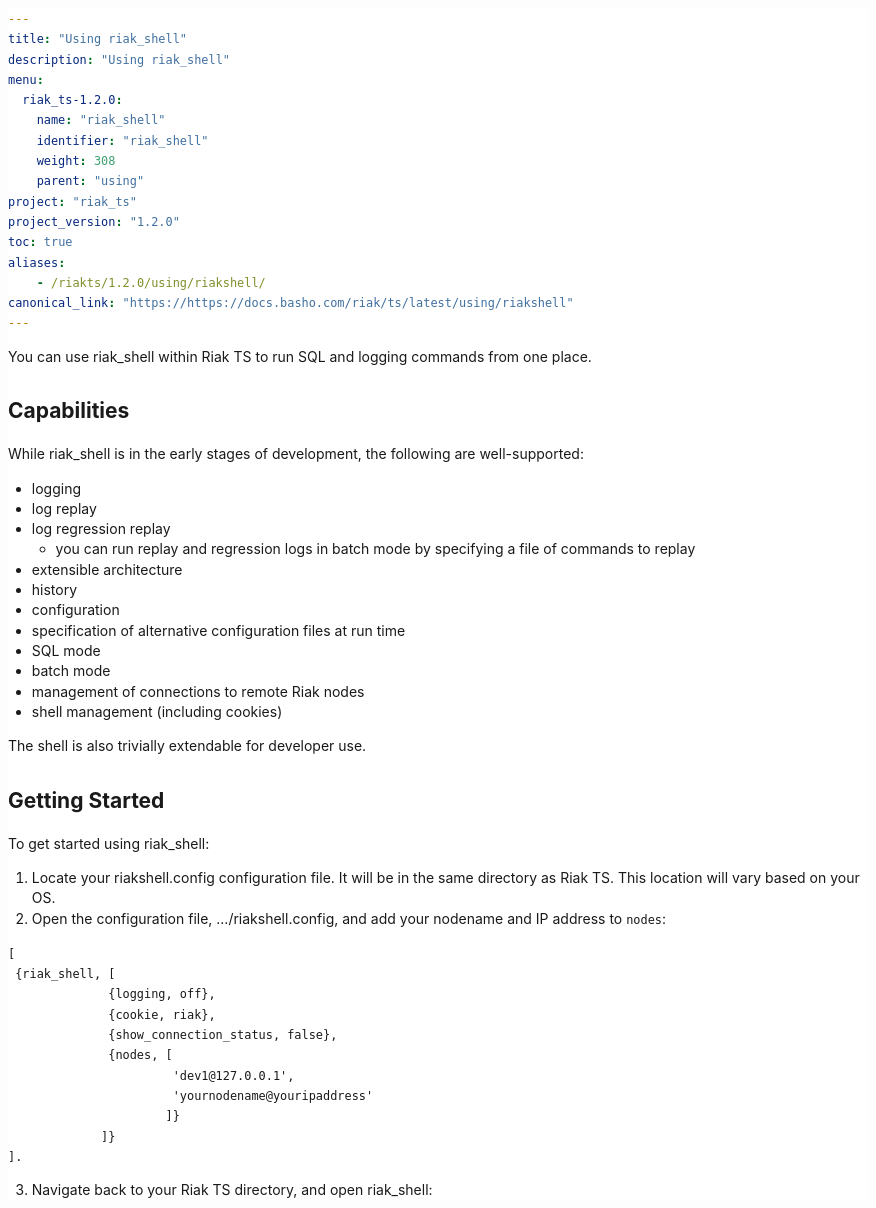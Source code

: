 ```yaml
---
title: "Using riak_shell"
description: "Using riak_shell"
menu:
  riak_ts-1.2.0:
    name: "riak_shell"
    identifier: "riak_shell"
    weight: 308
    parent: "using"
project: "riak_ts"
project_version: "1.2.0"
toc: true
aliases:
    - /riakts/1.2.0/using/riakshell/
canonical_link: "https://https://docs.basho.com/riak/ts/latest/using/riakshell"
---
```



[creating]: ../creating-activating/


You can use riak_shell within Riak TS to run SQL and logging commands from one place.

## Capabilities

While riak_shell is in the early stages of development, the following are well-supported: 

* logging
* log replay
* log regression replay
    * you can run replay and regression logs in batch mode by specifying a file of commands to replay
* extensible architecture
* history
* configuration
* specification of alternative configuration files at run time
* SQL mode
* batch mode
* management of connections to remote Riak nodes
* shell management (including cookies)

The shell is also trivially extendable for developer use.


## Getting Started

To get started using riak_shell:

1. Locate your riakshell.config configuration file. It will be in the same directory as Riak TS. This location will vary based on your OS.
2. Open the configuration file, .../riakshell.config, and add your nodename and IP address to `nodes`:

```
[
 {riak_shell, [
              {logging, off},
              {cookie, riak},
              {show_connection_status, false},
              {nodes, [
                       'dev1@127.0.0.1',
                       'yournodename@youripaddress'
                      ]}
             ]}
].
```
3. Navigate back to your Riak TS directory, and open riak_shell:
